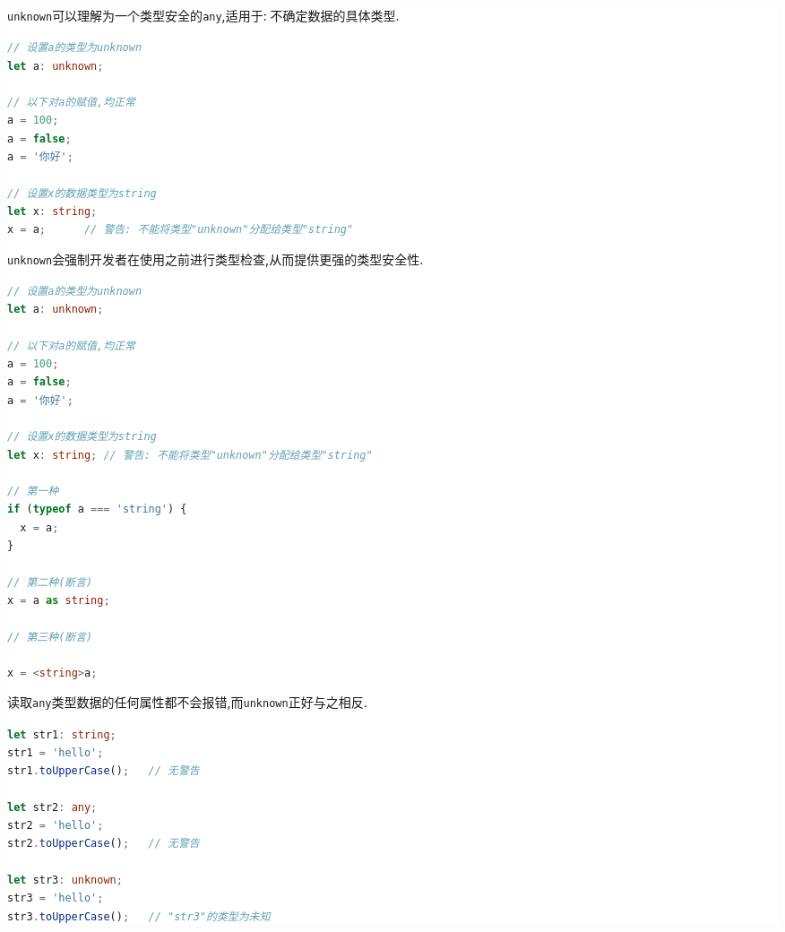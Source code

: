 `unknown`可以理解为一个类型安全的`any`,适用于: 不确定数据的具体类型.

```ts
// 设置a的类型为unknown
let a: unknown;

// 以下对a的赋值,均正常
a = 100;
a = false;
a = '你好';

// 设置x的数据类型为string
let x: string;
x = a;		// 警告: 不能将类型"unknown"分配给类型"string"
```

`unknown`会强制开发者在使用之前进行类型检查,从而提供更强的类型安全性.

```ts
// 设置a的类型为unknown
let a: unknown;

// 以下对a的赋值,均正常
a = 100;
a = false;
a = '你好';

// 设置x的数据类型为string
let x: string; // 警告: 不能将类型"unknown"分配给类型"string"

// 第一种
if (typeof a === 'string') {
  x = a;
}

// 第二种(断言)
x = a as string;

// 第三种(断言)

x = <string>a;
```

读取`any`类型数据的任何属性都不会报错,而`unknown`正好与之相反.

```ts
let str1: string;
str1 = 'hello';
str1.toUpperCase();   // 无警告

let str2: any;
str2 = 'hello';
str2.toUpperCase();   // 无警告

let str3: unknown;
str3 = 'hello';
str3.toUpperCase();   // "str3"的类型为未知
```
